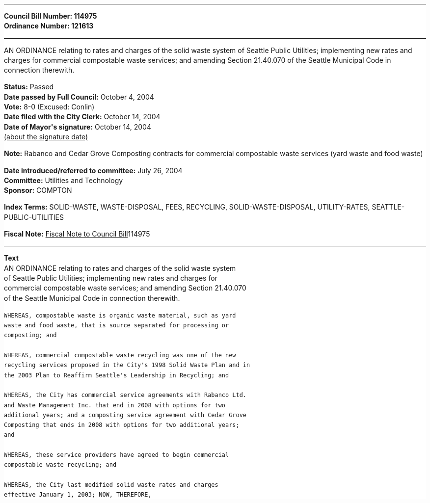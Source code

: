 * * * * *  
  
**Council Bill Number: [](#h0)[](#h2)114975**   
**Ordinance Number: 121613**  
  
* * * * *  
  
AN ORDINANCE relating to rates and charges of the solid waste system of Seattle Public Utilities; implementing new rates and charges for commercial compostable waste services; and amending Section 21.40.070 of the Seattle Municipal Code in connection therewith.  
  
**Status:** Passed   
**Date passed by Full Council:** October 4, 2004   
**Vote:** 8-0 (Excused: Conlin)   
**Date filed with the City Clerk:** October 14, 2004   
**Date of Mayor's signature:** October 14, 2004   
[(about the signature date)](/~public/approvaldate.htm)   
  
**Note:** Rabanco and Cedar Grove Composting contracts for commercial compostable waste services (yard waste and food waste)  
  
  
**Date introduced/referred to committee:** July 26, 2004   
**Committee:** Utilities and Technology   
**Sponsor:** COMPTON   
  
**Index Terms:** SOLID-WASTE, WASTE-DISPOSAL, FEES, RECYCLING, SOLID-WASTE-DISPOSAL, UTILITY-RATES, SEATTLE-PUBLIC-UTILITIES  
  
**Fiscal Note:** [Fiscal Note to Council Bill](http://clerk.seattle.gov/~public/fnote/114975.htm)[](#h1)[](#h3)114975  
  
* * * * *  
  
**Text**  
    AN ORDINANCE relating to rates and charges of the solid waste system  
    of Seattle Public Utilities; implementing new rates and charges for  
    commercial compostable waste services; and amending Section 21.40.070  
    of the Seattle Municipal Code in connection therewith.  
  
    WHEREAS, compostable waste is organic waste material, such as yard  
    waste and food waste, that is source separated for processing or  
    composting; and  
  
    WHEREAS, commercial compostable waste recycling was one of the new  
    recycling services proposed in the City's 1998 Solid Waste Plan and in  
    the 2003 Plan to Reaffirm Seattle's Leadership in Recycling; and  
  
    WHEREAS, the City has commercial service agreements with Rabanco Ltd.  
    and Waste Management Inc. that end in 2008 with options for two  
    additional years; and a composting service agreement with Cedar Grove  
    Composting that ends in 2008 with options for two additional years;  
    and  
  
    WHEREAS, these service providers have agreed to begin commercial  
    compostable waste recycling; and  
  
    WHEREAS, the City last modified solid waste rates and charges  
    effective January 1, 2003; NOW, THEREFORE,  
  